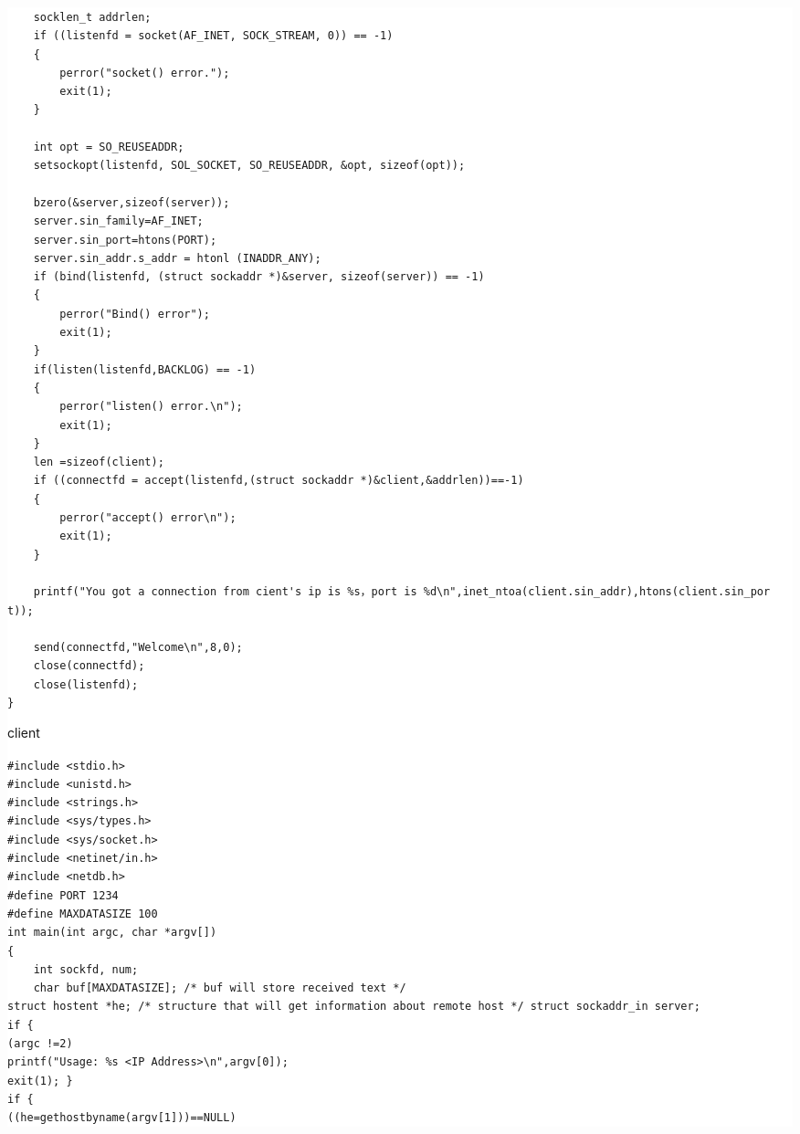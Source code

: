 ```
    socklen_t addrlen;
    if ((listenfd = socket(AF_INET, SOCK_STREAM, 0)) == -1)
    {
        perror("socket() error.");
        exit(1);
    }
    
    int opt = SO_REUSEADDR;
    setsockopt(listenfd, SOL_SOCKET, SO_REUSEADDR, &opt, sizeof(opt));

    bzero(&server,sizeof(server));
    server.sin_family=AF_INET;
    server.sin_port=htons(PORT);
    server.sin_addr.s_addr = htonl (INADDR_ANY);
    if (bind(listenfd, (struct sockaddr *)&server, sizeof(server)) == -1)
    {
        perror("Bind() error");
        exit(1);
    }
    if(listen(listenfd,BACKLOG) == -1)
    {
        perror("listen() error.\n");
        exit(1);
    }
    len =sizeof(client);
    if ((connectfd = accept(listenfd,(struct sockaddr *)&client,&addrlen))==-1)
    {
        perror("accept() error\n");
        exit(1);
    }

    printf("You got a connection from cient's ip is %s，port is %d\n",inet_ntoa(client.sin_addr),htons(client.sin_port));
    
    send(connectfd,"Welcome\n",8,0);
    close(connectfd);
    close(listenfd);
}
```


client
```
#include <stdio.h>
#include <unistd.h>
#include <strings.h>
#include <sys/types.h>
#include <sys/socket.h>
#include <netinet/in.h>
#include <netdb.h>
#define PORT 1234
#define MAXDATASIZE 100
int main(int argc, char *argv[])
{
    int sockfd, num;
    char buf[MAXDATASIZE]; /* buf will store received text */
struct hostent *he; /* structure that will get information about remote host */ struct sockaddr_in server;
if {
(argc !=2)
printf("Usage: %s <IP Address>\n",argv[0]);
exit(1); }
if {
((he=gethostbyname(argv[1]))==NULL)
```